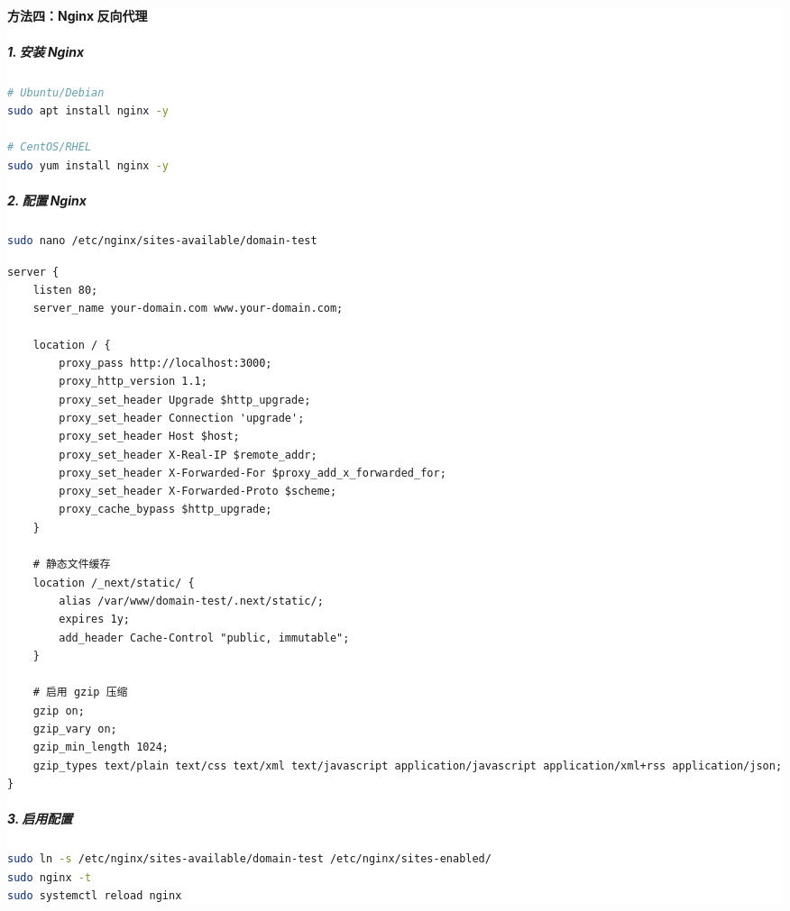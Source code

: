 #### 方法四：Nginx 反向代理

##### 1. 安装 Nginx
```bash
# Ubuntu/Debian
sudo apt install nginx -y

# CentOS/RHEL
sudo yum install nginx -y
```

##### 2. 配置 Nginx
```bash
sudo nano /etc/nginx/sites-available/domain-test
```

```nginx
server {
    listen 80;
    server_name your-domain.com www.your-domain.com;
    
    location / {
        proxy_pass http://localhost:3000;
        proxy_http_version 1.1;
        proxy_set_header Upgrade $http_upgrade;
        proxy_set_header Connection 'upgrade';
        proxy_set_header Host $host;
        proxy_set_header X-Real-IP $remote_addr;
        proxy_set_header X-Forwarded-For $proxy_add_x_forwarded_for;
        proxy_set_header X-Forwarded-Proto $scheme;
        proxy_cache_bypass $http_upgrade;
    }
    
    # 静态文件缓存
    location /_next/static/ {
        alias /var/www/domain-test/.next/static/;
        expires 1y;
        add_header Cache-Control "public, immutable";
    }
    
    # 启用 gzip 压缩
    gzip on;
    gzip_vary on;
    gzip_min_length 1024;
    gzip_types text/plain text/css text/xml text/javascript application/javascript application/xml+rss application/json;
}
```

##### 3. 启用配置
```bash
sudo ln -s /etc/nginx/sites-available/domain-test /etc/nginx/sites-enabled/
sudo nginx -t
sudo systemctl reload nginx
```
